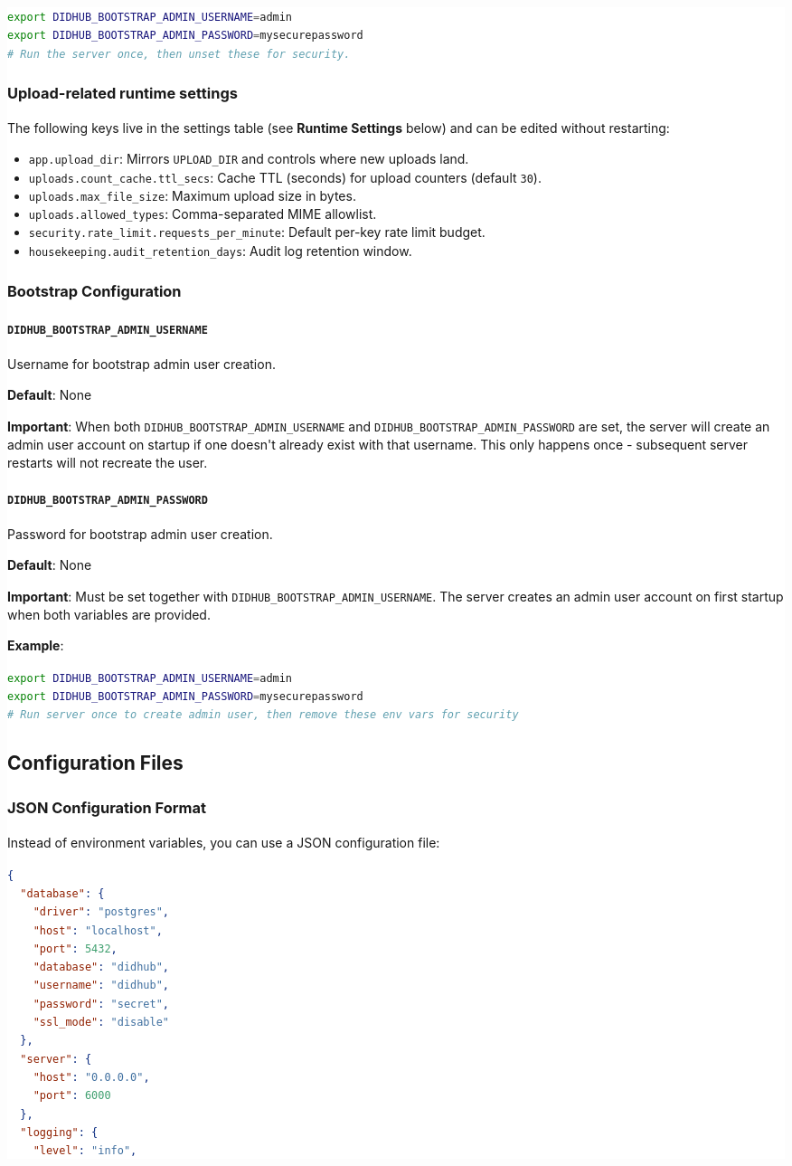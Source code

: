 ```bash
export DIDHUB_BOOTSTRAP_ADMIN_USERNAME=admin
export DIDHUB_BOOTSTRAP_ADMIN_PASSWORD=mysecurepassword
# Run the server once, then unset these for security.
```

### Upload-related runtime settings

The following keys live in the settings table (see **Runtime Settings** below) and can be edited without restarting:

- `app.upload_dir`: Mirrors `UPLOAD_DIR` and controls where new uploads land.
- `uploads.count_cache.ttl_secs`: Cache TTL (seconds) for upload counters (default `30`).
- `uploads.max_file_size`: Maximum upload size in bytes.
- `uploads.allowed_types`: Comma-separated MIME allowlist.
- `security.rate_limit.requests_per_minute`: Default per-key rate limit budget.
- `housekeeping.audit_retention_days`: Audit log retention window.

### Bootstrap Configuration

#### `DIDHUB_BOOTSTRAP_ADMIN_USERNAME`
Username for bootstrap admin user creation.

**Default**: None

**Important**: When both `DIDHUB_BOOTSTRAP_ADMIN_USERNAME` and `DIDHUB_BOOTSTRAP_ADMIN_PASSWORD` are set, the server will create an admin user account on startup if one doesn't already exist with that username. This only happens once - subsequent server restarts will not recreate the user.

#### `DIDHUB_BOOTSTRAP_ADMIN_PASSWORD`
Password for bootstrap admin user creation.

**Default**: None

**Important**: Must be set together with `DIDHUB_BOOTSTRAP_ADMIN_USERNAME`. The server creates an admin user account on first startup when both variables are provided.

**Example**:
```bash
export DIDHUB_BOOTSTRAP_ADMIN_USERNAME=admin
export DIDHUB_BOOTSTRAP_ADMIN_PASSWORD=mysecurepassword
# Run server once to create admin user, then remove these env vars for security
```

## Configuration Files

### JSON Configuration Format

Instead of environment variables, you can use a JSON configuration file:

```json
{
  "database": {
    "driver": "postgres",
    "host": "localhost",
    "port": 5432,
    "database": "didhub",
    "username": "didhub",
    "password": "secret",
    "ssl_mode": "disable"
  },
  "server": {
    "host": "0.0.0.0",
    "port": 6000
  },
  "logging": {
    "level": "info",
```